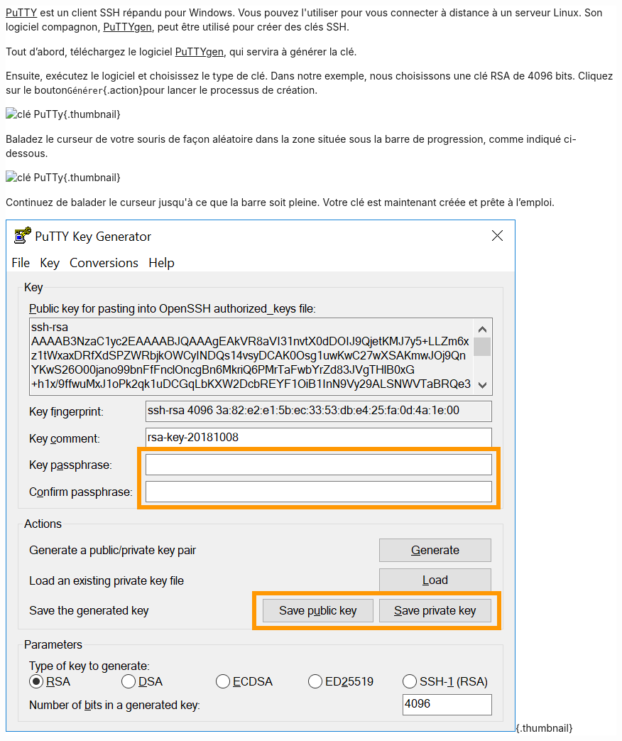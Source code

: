 [PuTTY](https://www.chiark.greenend.org.uk/~sgtatham/putty/) est un client SSH répandu pour Windows. Vous pouvez l'utiliser pour vous connecter à distance à un serveur Linux. Son logiciel compagnon, [PuTTYgen](https://the.earth.li/~sgtatham/putty/latest/w64/puttygen.exe), peut être utilisé pour créer des clés SSH.

Tout d’abord, téléchargez le logiciel [PuTTYgen](https://the.earth.li/~sgtatham/putty/latest/w64/puttygen.exe), qui servira à générer la clé.

Ensuite, exécutez le logiciel et choisissez le type de clé. Dans notre exemple, nous choisissons une clé RSA de 4096 bits. Cliquez sur le bouton` Générer `{.action}pour lancer le processus de création.

![clé PuTTy](images/puttygen_01.png){.thumbnail}

Baladez le curseur de votre souris de façon aléatoire dans la zone située sous la barre de progression, comme indiqué ci-dessous.

![clé PuTTy](images/puttygen_02.gif){.thumbnail}

Continuez de balader le curseur jusqu'à ce que la barre soit pleine. Votre clé est maintenant créée et prête à l’emploi.

![clé PuTTy](images/puttygen_03.png){.thumbnail}
